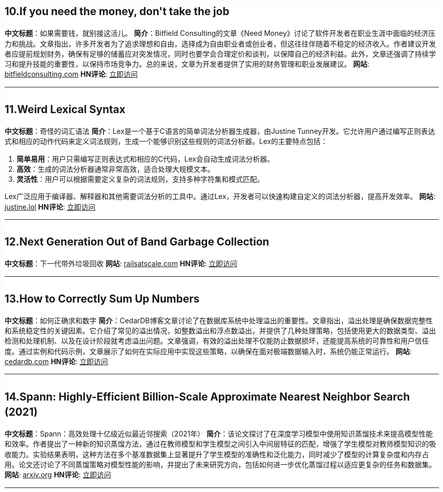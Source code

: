 
## 10.If you need the money, don't take the job
**中文标题**：如果需要钱，就别接这活儿。
**简介**：Bitfield Consulting的文章《Need Money》讨论了软件开发者在职业生涯中面临的经济压力和挑战。文章指出，许多开发者为了追求理想和自由，选择成为自由职业者或创业者，但这往往伴随着不稳定的经济收入。作者建议开发者应提前规划财务，确保有足够的储蓄应对突发情况，同时也要学会合理定价和谈判，以保障自己的经济利益。此外，文章还强调了持续学习和提升技能的重要性，以保持市场竞争力。总的来说，文章为开发者提供了实用的财务管理和职业发展建议。
**网站**:  <a href='https://bitfieldconsulting.com/posts/need-money' target='_blank' rel='nofollow'>bitfieldconsulting.com</a>
**HN评论**:  <a href='https://news.ycombinator.com/item?id=42032638&utm_source=www.chuhaix.com' target='_blank' rel='nofollow'>立即访问</a>

---

## 11.Weird Lexical Syntax
**中文标题**：奇怪的词汇语法
**简介**：Lex是一个基于C语言的简单词法分析器生成器，由Justine Tunney开发。它允许用户通过编写正则表达式和相应的动作代码来定义词法规则，生成一个能够识别这些规则的词法分析器。Lex的主要特点包括：

1. **简单易用**：用户只需编写正则表达式和相应的C代码，Lex会自动生成词法分析器。
2. **高效**：生成的词法分析器通常非常高效，适合处理大规模文本。
3. **灵活性**：用户可以根据需要定义复杂的词法规则，支持多种字符集和模式匹配。

Lex广泛应用于编译器、解释器和其他需要词法分析的工具中。通过Lex，开发者可以快速构建自定义的词法分析器，提高开发效率。
**网站**:  <a href='https://justine.lol/lex/' target='_blank' rel='nofollow'>justine.lol</a>
**HN评论**:  <a href='https://news.ycombinator.com/item?id=42024727&utm_source=www.chuhaix.com' target='_blank' rel='nofollow'>立即访问</a>

---

## 12.Next Generation Out of Band Garbage Collection
**中文标题**：下一代带外垃圾回收
**网站**:  <a href='https://railsatscale.com/2024-10-23-next-generation-oob-gc/' target='_blank' rel='nofollow'>railsatscale.com</a>
**HN评论**:  <a href='https://news.ycombinator.com/item?id=42028833&utm_source=www.chuhaix.com' target='_blank' rel='nofollow'>立即访问</a>

---

## 13.How to Correctly Sum Up Numbers
**中文标题**：如何正确求和数字
**简介**：CedarDB博客文章讨论了在数据库系统中处理溢出的重要性。文章指出，溢出处理是确保数据完整性和系统稳定性的关键因素。它介绍了常见的溢出情况，如整数溢出和浮点数溢出，并提供了几种处理策略，包括使用更大的数据类型、溢出检测和处理机制、以及在设计阶段就考虑溢出问题。文章强调，有效的溢出处理不仅能防止数据损坏，还能提高系统的可靠性和用户信任度。通过实例和代码示例，文章展示了如何在实际应用中实现这些策略，以确保在面对极端数据输入时，系统仍能正常运行。
**网站**:  <a href='https://cedardb.com/blog/overflow_handling/' target='_blank' rel='nofollow'>cedardb.com</a>
**HN评论**:  <a href='https://news.ycombinator.com/item?id=42004786&utm_source=www.chuhaix.com' target='_blank' rel='nofollow'>立即访问</a>

---

## 14.Spann: Highly-Efficient Billion-Scale Approximate Nearest Neighbor Search (2021)
**中文标题**：Spann：高效处理十亿级近似最近邻搜索（2021年）
**简介**：该论文探讨了在深度学习模型中使用知识蒸馏技术来提高模型性能和效率。作者提出了一种新的知识蒸馏方法，通过在教师模型和学生模型之间引入中间层特征的匹配，增强了学生模型对教师模型知识的吸收能力。实验结果表明，这种方法在多个基准数据集上显著提升了学生模型的准确性和泛化能力，同时减少了模型的计算复杂度和内存占用。论文还讨论了不同蒸馏策略对模型性能的影响，并提出了未来研究方向，包括如何进一步优化蒸馏过程以适应更复杂的任务和数据集。
**网站**:  <a href='https://arxiv.org/abs/2111.08566' target='_blank' rel='nofollow'>arxiv.org</a>
**HN评论**:  <a href='https://news.ycombinator.com/item?id=42028873&utm_source=www.chuhaix.com' target='_blank' rel='nofollow'>立即访问</a>

---